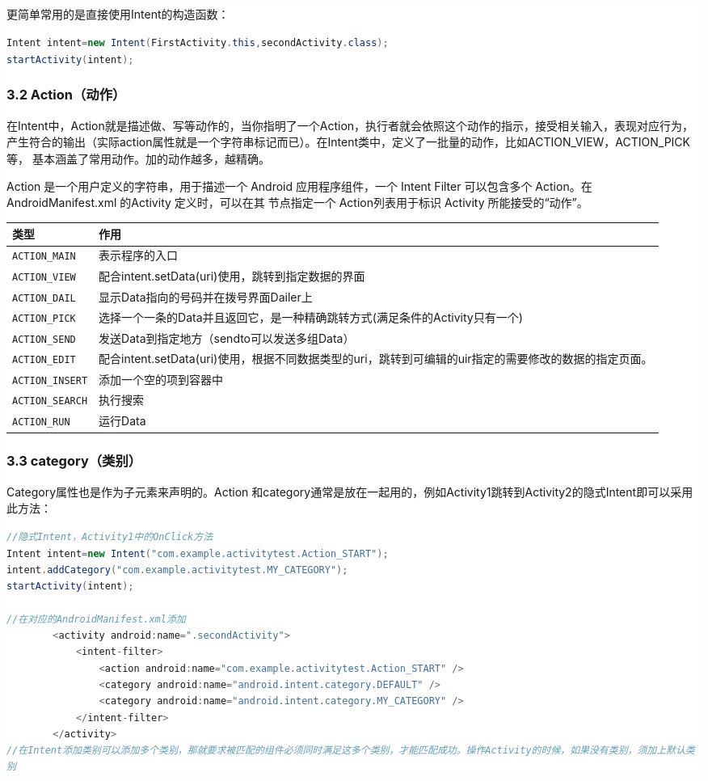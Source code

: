 更简单常用的是直接使用Intent的构造函数：

```java
Intent intent=new Intent(FirstActivity.this,secondActivity.class);
startActivity(intent);
```



### 3.2 Action（动作）

在Intent中，Action就是描述做、写等动作的，当你指明了一个Action，执行者就会依照这个动作的指示，接受相关输入，表现对应行为，产生符合的输出（实际action属性就是一个字符串标记而已）。在Intent类中，定义了一批量的动作，比如ACTION_VIEW，ACTION_PICK等， 基本涵盖了常用动作。加的动作越多，越精确。

Action 是一个用户定义的字符串，用于描述一个 Android 应用程序组件，一个 Intent Filter 可以包含多个 Action。在 AndroidManifest.xml 的Activity 定义时，可以在其 <intent-filter >节点指定一个 Action列表用于标识 Activity 所能接受的“动作”。

| 类型            | 作用                                                         |
| :-------------- | :----------------------------------------------------------- |
| `ACTION_MAIN`   | 表示程序的入口                                               |
| `ACTION_VIEW`   | 配合intent.setData(uri)使用，跳转到指定数据的界面            |
| `ACTION_DAIL`   | 显示Data指向的号码并在拨号界面Dailer上                       |
| `ACTION_PICK`   | 选择一个一条的Data并且返回它，是一种精确跳转方式(满足条件的Activity只有一个) |
| `ACTION_SEND`   | 发送Data到指定地方（sendto可以发送多组Data）                 |
| `ACTION_EDIT`   | 配合intent.setData(uri)使用，根据不同数据类型的uri，跳转到可编辑的uir指定的需要修改的数据的指定页面。 |
| `ACTION_INSERT` | 添加一个空的项到容器中                                       |
| `ACTION_SEARCH` | 执行搜索                                                     |
| `ACTION_RUN`    | 运行Data                                                     |

### 3.3 category（类别）

Category属性也是作为<intent-filter>子元素来声明的。Action 和category通常是放在一起用的，例如Activity1跳转到Activity2的隐式Intent即可以采用此方法：

```java
//隐式Intent，Activity1中的OnClick方法
Intent intent=new Intent("com.example.activitytest.Action_START");
intent.addCategory("com.example.activitytest.MY_CATEGORY");
startActivity(intent);

//在对应的AndroidManifest.xml添加
        <activity android:name=".secondActivity">
            <intent-filter>
                <action android:name="com.example.activitytest.Action_START" />
                <category android:name="android.intent.category.DEFAULT" />
                <category android:name="android.intent.category.MY_CATEGORY" />
            </intent-filter>
        </activity>
//在Intent添加类别可以添加多个类别，那就要求被匹配的组件必须同时满足这多个类别，才能匹配成功。操作Activity的时候，如果没有类别，须加上默认类别
```
